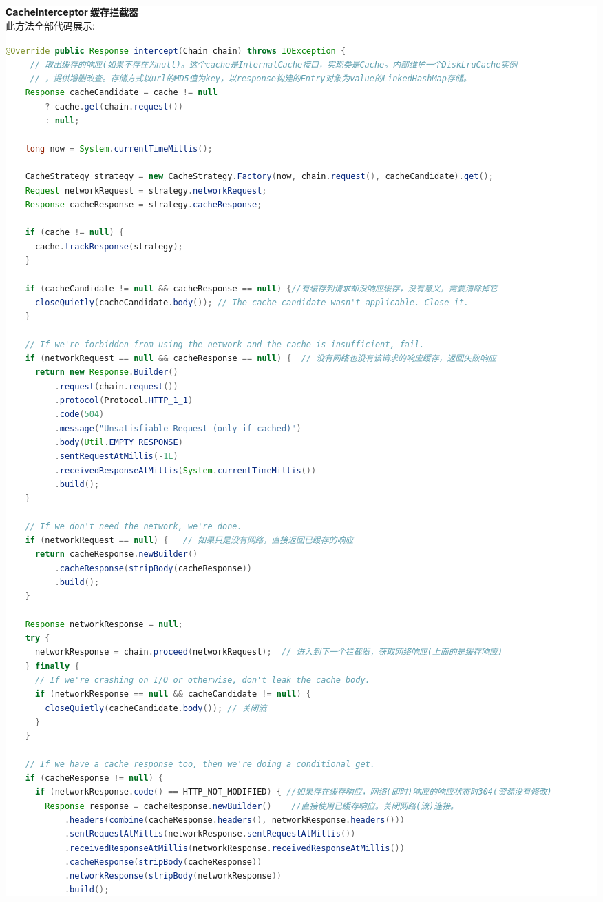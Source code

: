 <b>CacheInterceptor 缓存拦截器</b>  
此方法全部代码展示: 
```java
@Override public Response intercept(Chain chain) throws IOException {
     // 取出缓存的响应(如果不存在为null)。这个cache是InternalCache接口，实现类是Cache。内部维护一个DiskLruCache实例
     // ，提供增删改查。存储方式以url的MD5值为key，以response构建的Entry对象为value的LinkedHashMap存储。
    Response cacheCandidate = cache != null 
        ? cache.get(chain.request())
        : null;

    long now = System.currentTimeMillis();

    CacheStrategy strategy = new CacheStrategy.Factory(now, chain.request(), cacheCandidate).get();
    Request networkRequest = strategy.networkRequest;
    Response cacheResponse = strategy.cacheResponse;

    if (cache != null) {
      cache.trackResponse(strategy);
    }

    if (cacheCandidate != null && cacheResponse == null) {//有缓存到请求却没响应缓存，没有意义，需要清除掉它
      closeQuietly(cacheCandidate.body()); // The cache candidate wasn't applicable. Close it.
    }

    // If we're forbidden from using the network and the cache is insufficient, fail.
    if (networkRequest == null && cacheResponse == null) {  // 没有网络也没有该请求的响应缓存，返回失败响应
      return new Response.Builder()
          .request(chain.request())
          .protocol(Protocol.HTTP_1_1)
          .code(504)
          .message("Unsatisfiable Request (only-if-cached)")
          .body(Util.EMPTY_RESPONSE)
          .sentRequestAtMillis(-1L)
          .receivedResponseAtMillis(System.currentTimeMillis())
          .build();
    }

    // If we don't need the network, we're done.
    if (networkRequest == null) {   // 如果只是没有网络，直接返回已缓存的响应
      return cacheResponse.newBuilder()
          .cacheResponse(stripBody(cacheResponse))
          .build();
    }

    Response networkResponse = null;
    try {
      networkResponse = chain.proceed(networkRequest);  // 进入到下一个拦截器，获取网络响应(上面的是缓存响应)
    } finally {
      // If we're crashing on I/O or otherwise, don't leak the cache body.
      if (networkResponse == null && cacheCandidate != null) {
        closeQuietly(cacheCandidate.body()); // 关闭流
      }
    }

    // If we have a cache response too, then we're doing a conditional get.
    if (cacheResponse != null) {
      if (networkResponse.code() == HTTP_NOT_MODIFIED) { //如果存在缓存响应，网络(即时)响应的响应状态时304(资源没有修改)
        Response response = cacheResponse.newBuilder()    //直接使用已缓存响应。关闭网络(流)连接。
            .headers(combine(cacheResponse.headers(), networkResponse.headers()))
            .sentRequestAtMillis(networkResponse.sentRequestAtMillis())
            .receivedResponseAtMillis(networkResponse.receivedResponseAtMillis())
            .cacheResponse(stripBody(cacheResponse))
            .networkResponse(stripBody(networkResponse))
            .build();
```